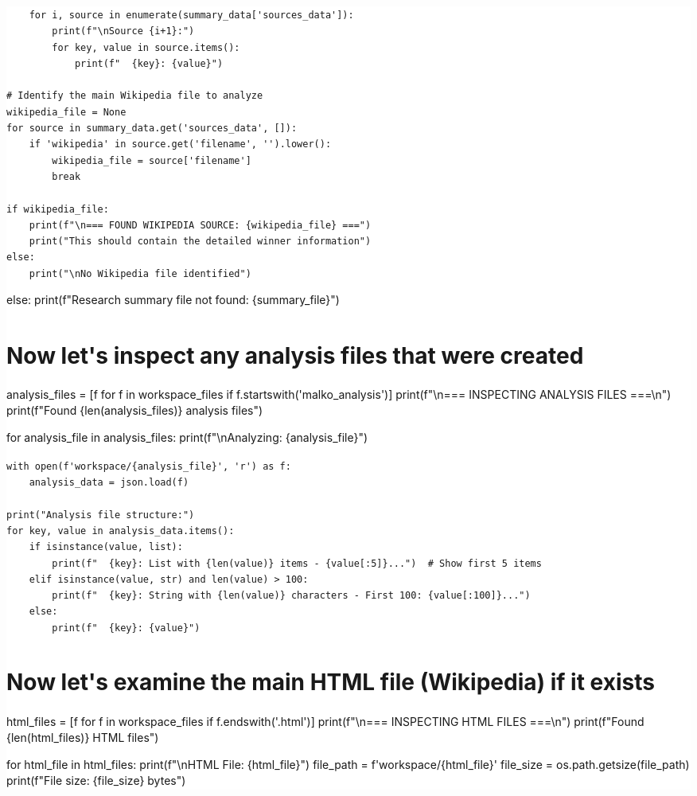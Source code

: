         for i, source in enumerate(summary_data['sources_data']):
            print(f"\nSource {i+1}:")
            for key, value in source.items():
                print(f"  {key}: {value}")
    
    # Identify the main Wikipedia file to analyze
    wikipedia_file = None
    for source in summary_data.get('sources_data', []):
        if 'wikipedia' in source.get('filename', '').lower():
            wikipedia_file = source['filename']
            break
    
    if wikipedia_file:
        print(f"\n=== FOUND WIKIPEDIA SOURCE: {wikipedia_file} ===")
        print("This should contain the detailed winner information")
    else:
        print("\nNo Wikipedia file identified")
else:
    print(f"Research summary file not found: {summary_file}")

# Now let's inspect any analysis files that were created
analysis_files = [f for f in workspace_files if f.startswith('malko_analysis')]
print(f"\n=== INSPECTING ANALYSIS FILES ===\n")
print(f"Found {len(analysis_files)} analysis files")

for analysis_file in analysis_files:
    print(f"\nAnalyzing: {analysis_file}")
    
    with open(f'workspace/{analysis_file}', 'r') as f:
        analysis_data = json.load(f)
    
    print("Analysis file structure:")
    for key, value in analysis_data.items():
        if isinstance(value, list):
            print(f"  {key}: List with {len(value)} items - {value[:5]}...")  # Show first 5 items
        elif isinstance(value, str) and len(value) > 100:
            print(f"  {key}: String with {len(value)} characters - First 100: {value[:100]}...")
        else:
            print(f"  {key}: {value}")

# Now let's examine the main HTML file (Wikipedia) if it exists
html_files = [f for f in workspace_files if f.endswith('.html')]
print(f"\n=== INSPECTING HTML FILES ===\n")
print(f"Found {len(html_files)} HTML files")

for html_file in html_files:
    print(f"\nHTML File: {html_file}")
    file_path = f'workspace/{html_file}'
    file_size = os.path.getsize(file_path)
    print(f"File size: {file_size} bytes")
    